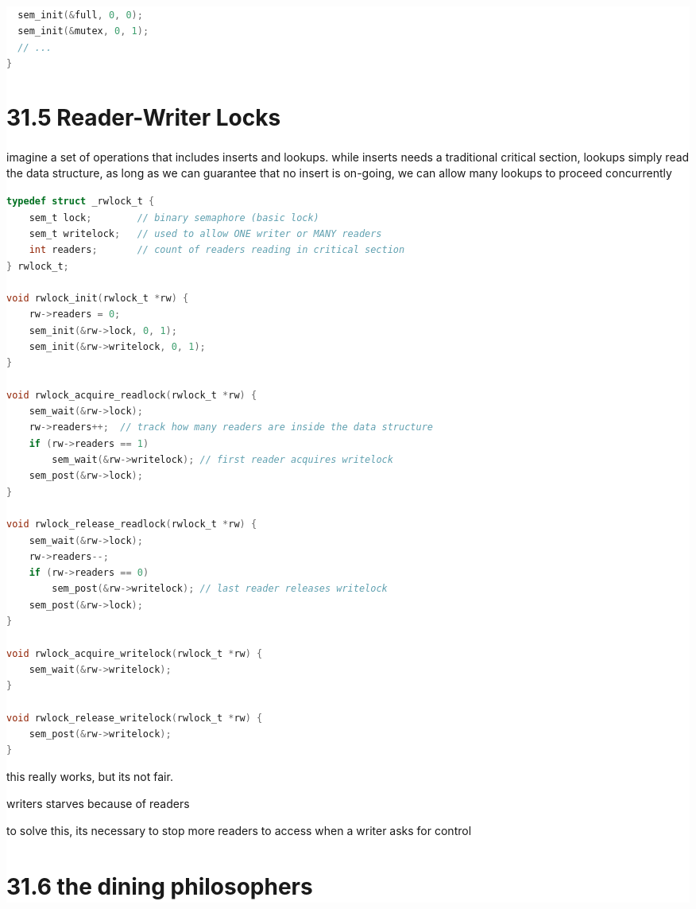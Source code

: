 ```c
  sem_init(&full, 0, 0);
  sem_init(&mutex, 0, 1);
  // ...
}
```

# 31.5 Reader-Writer Locks

imagine a set of operations that includes inserts and lookups.
while inserts needs a traditional critical section, lookups simply
read the data structure, as long as we can guarantee that no insert
is on-going, we can allow many lookups to proceed concurrently

```c
typedef struct _rwlock_t {
    sem_t lock;        // binary semaphore (basic lock)
    sem_t writelock;   // used to allow ONE writer or MANY readers
    int readers;       // count of readers reading in critical section
} rwlock_t;

void rwlock_init(rwlock_t *rw) {
    rw->readers = 0;
    sem_init(&rw->lock, 0, 1);
    sem_init(&rw->writelock, 0, 1);
}

void rwlock_acquire_readlock(rwlock_t *rw) {
    sem_wait(&rw->lock);
    rw->readers++;  // track how many readers are inside the data structure
    if (rw->readers == 1)
        sem_wait(&rw->writelock); // first reader acquires writelock
    sem_post(&rw->lock);
}

void rwlock_release_readlock(rwlock_t *rw) {
    sem_wait(&rw->lock);
    rw->readers--;
    if (rw->readers == 0)
        sem_post(&rw->writelock); // last reader releases writelock
    sem_post(&rw->lock);
}

void rwlock_acquire_writelock(rwlock_t *rw) {
    sem_wait(&rw->writelock);
}

void rwlock_release_writelock(rwlock_t *rw) {
    sem_post(&rw->writelock);
}
```

this really works, but its not fair.

writers starves because of readers

to solve this, its necessary to stop more readers to access when a writer asks for control

# 31.6 the dining philosophers


